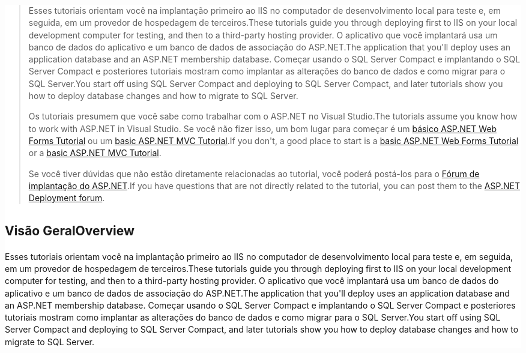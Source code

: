 > <span data-ttu-id="939e6-109">Esses tutoriais orientam você na implantação primeiro ao IIS no computador de desenvolvimento local para teste e, em seguida, em um provedor de hospedagem de terceiros.</span><span class="sxs-lookup"><span data-stu-id="939e6-109">These tutorials guide you through deploying first to IIS on your local development computer for testing, and then to a third-party hosting provider.</span></span> <span data-ttu-id="939e6-110">O aplicativo que você implantará usa um banco de dados do aplicativo e um banco de dados de associação do ASP.NET.</span><span class="sxs-lookup"><span data-stu-id="939e6-110">The application that you'll deploy uses an application database and an ASP.NET membership database.</span></span> <span data-ttu-id="939e6-111">Começar usando o SQL Server Compact e implantando o SQL Server Compact e posteriores tutoriais mostram como implantar as alterações do banco de dados e como migrar para o SQL Server.</span><span class="sxs-lookup"><span data-stu-id="939e6-111">You start off using SQL Server Compact and deploying to SQL Server Compact, and later tutorials show you how to deploy database changes and how to migrate to SQL Server.</span></span>
> 
> <span data-ttu-id="939e6-112">Os tutoriais presumem que você sabe como trabalhar com o ASP.NET no Visual Studio.</span><span class="sxs-lookup"><span data-stu-id="939e6-112">The tutorials assume you know how to work with ASP.NET in Visual Studio.</span></span> <span data-ttu-id="939e6-113">Se você não fizer isso, um bom lugar para começar é um [básico ASP.NET Web Forms Tutorial](../tailspin-spyworks/tailspin-spyworks-part-1.md) ou um [basic ASP.NET MVC Tutorial](../../../../mvc/overview/older-versions/getting-started-with-aspnet-mvc3/cs/intro-to-aspnet-mvc-3.md).</span><span class="sxs-lookup"><span data-stu-id="939e6-113">If you don't, a good place to start is a [basic ASP.NET Web Forms Tutorial](../tailspin-spyworks/tailspin-spyworks-part-1.md) or a [basic ASP.NET MVC Tutorial](../../../../mvc/overview/older-versions/getting-started-with-aspnet-mvc3/cs/intro-to-aspnet-mvc-3.md).</span></span>
> 
> <span data-ttu-id="939e6-114">Se você tiver dúvidas que não estão diretamente relacionadas ao tutorial, você poderá postá-los para o [Fórum de implantação do ASP.NET](https://forums.asp.net/26.aspx/1?Configuration+and+Deployment).</span><span class="sxs-lookup"><span data-stu-id="939e6-114">If you have questions that are not directly related to the tutorial, you can post them to the [ASP.NET Deployment forum](https://forums.asp.net/26.aspx/1?Configuration+and+Deployment).</span></span>


## <a name="overview"></a><span data-ttu-id="939e6-115">Visão Geral</span><span class="sxs-lookup"><span data-stu-id="939e6-115">Overview</span></span>

<span data-ttu-id="939e6-116">Esses tutoriais orientam você na implantação primeiro ao IIS no computador de desenvolvimento local para teste e, em seguida, em um provedor de hospedagem de terceiros.</span><span class="sxs-lookup"><span data-stu-id="939e6-116">These tutorials guide you through deploying first to IIS on your local development computer for testing, and then to a third-party hosting provider.</span></span> <span data-ttu-id="939e6-117">O aplicativo que você implantará usa um banco de dados do aplicativo e um banco de dados de associação do ASP.NET.</span><span class="sxs-lookup"><span data-stu-id="939e6-117">The application that you'll deploy uses an application database and an ASP.NET membership database.</span></span> <span data-ttu-id="939e6-118">Começar usando o SQL Server Compact e implantando o SQL Server Compact e posteriores tutoriais mostram como implantar as alterações do banco de dados e como migrar para o SQL Server.</span><span class="sxs-lookup"><span data-stu-id="939e6-118">You start off using SQL Server Compact and deploying to SQL Server Compact, and later tutorials show you how to deploy database changes and how to migrate to SQL Server.</span></span>
